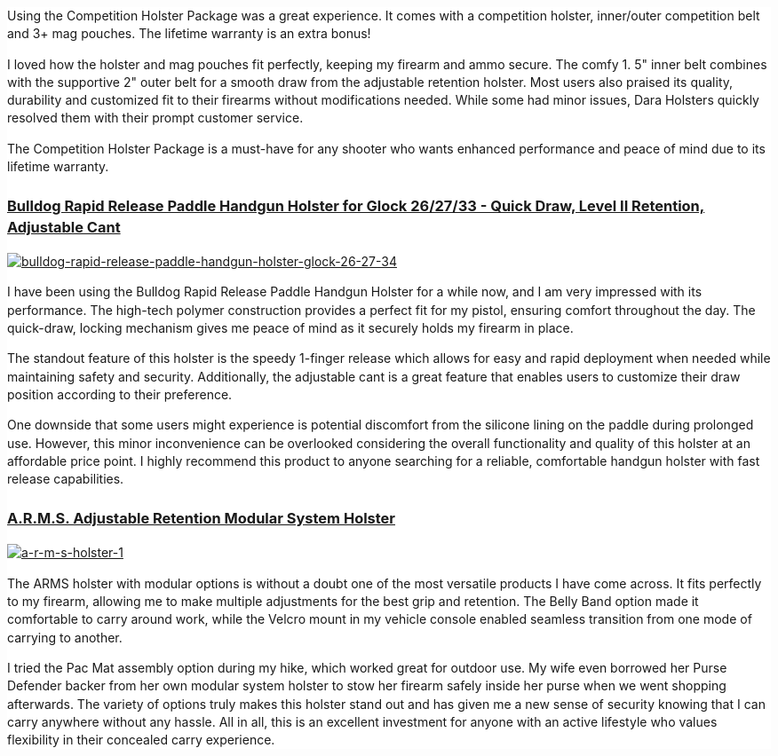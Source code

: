 Using the Competition Holster Package was a great experience. It comes with a competition holster, inner/outer competition belt and 3+ mag pouches. The lifetime warranty is an extra bonus!

I loved how the holster and mag pouches fit perfectly, keeping my firearm and ammo secure. The comfy 1. 5" inner belt combines with the supportive 2" outer belt for a smooth draw from the adjustable retention holster. Most users also praised its quality, durability and customized fit to their firearms without modifications needed. While some had minor issues, Dara Holsters quickly resolved them with their prompt customer service.

The Competition Holster Package is a must-have for any shooter who wants enhanced performance and peace of mind due to its lifetime warranty.

### [Bulldog Rapid Release Paddle Handgun Holster for Glock 26/27/33 - Quick Draw, Level II Retention, Adjustable Cant](https://serp.ly/@universityofguns/amazon/airsoft-pistol-holsters?utm_source=universityofguns&utm_medium=website&utm_campaign=universityofguns.com&utm_content=airsoft-pistol-holsters&utm_term=bulldog-rapid-release-paddle-handgun-holster-for-glock-262733-quick-draw-level-ii-retention-adjustable-cant)

<div class="image"><a href="https://serp.ly/@universityofguns/amazon/airsoft-pistol-holsters?utm_source=universityofguns&utm_medium=website&utm_campaign=universityofguns.com&utm_content=airsoft-pistol-holsters&utm_term=bulldog-rapid-release-paddle-handgun-holster-glock-26-27-34"><img alt="bulldog-rapid-release-paddle-handgun-holster-glock-26-27-34" src="https://imagedelivery.net/vy2bglCGN6hEeWOnSe2c7A/bulldog-rapid-release-paddle-handgun-holster-glock-26-27-34/public"/></a></div>

I have been using the Bulldog Rapid Release Paddle Handgun Holster for a while now, and I am very impressed with its performance. The high-tech polymer construction provides a perfect fit for my pistol, ensuring comfort throughout the day. The quick-draw, locking mechanism gives me peace of mind as it securely holds my firearm in place.

The standout feature of this holster is the speedy 1-finger release which allows for easy and rapid deployment when needed while maintaining safety and security. Additionally, the adjustable cant is a great feature that enables users to customize their draw position according to their preference.

One downside that some users might experience is potential discomfort from the silicone lining on the paddle during prolonged use. However, this minor inconvenience can be overlooked considering the overall functionality and quality of this holster at an affordable price point. I highly recommend this product to anyone searching for a reliable, comfortable handgun holster with fast release capabilities.

### [A.R.M.S. Adjustable Retention Modular System Holster](https://serp.ly/@universityofguns/amazon/airsoft-pistol-holsters?utm_source=universityofguns&utm_medium=website&utm_campaign=universityofguns.com&utm_content=airsoft-pistol-holsters&utm_term=arms-adjustable-retention-modular-system-holster)

<div class="image"><a href="https://serp.ly/@universityofguns/amazon/airsoft-pistol-holsters?utm_source=universityofguns&utm_medium=website&utm_campaign=universityofguns.com&utm_content=airsoft-pistol-holsters&utm_term=a-r-m-s-holster-1"><img alt="a-r-m-s-holster-1" src="https://imagedelivery.net/vy2bglCGN6hEeWOnSe2c7A/a-r-m-s-holster-1/public"/></a></div>

The ARMS holster with modular options is without a doubt one of the most versatile products I have come across. It fits perfectly to my firearm, allowing me to make multiple adjustments for the best grip and retention. The Belly Band option made it comfortable to carry around work, while the Velcro mount in my vehicle console enabled seamless transition from one mode of carrying to another.

I tried the Pac Mat assembly option during my hike, which worked great for outdoor use. My wife even borrowed her Purse Defender backer from her own modular system holster to stow her firearm safely inside her purse when we went shopping afterwards. The variety of options truly makes this holster stand out and has given me a new sense of security knowing that I can carry anywhere without any hassle. All in all, this is an excellent investment for anyone with an active lifestyle who values flexibility in their concealed carry experience.
